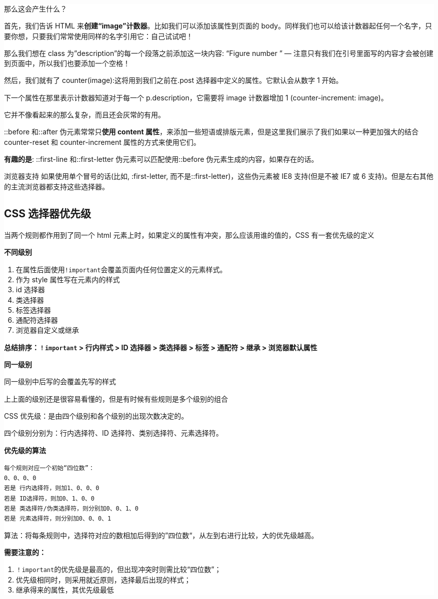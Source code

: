 那么这会产生什么？

首先，我们告诉 HTML 来**创建“image”计数器**。比如我们可以添加该属性到页面的 body。同样我们也可以给该计数器起任何一个名字，只要你想，只要我们常常使用同样的名字引用它：自己试试吧！

那么我们想在 class 为”description”的每一个段落之前添加这一块内容: “Figure number ” — 注意只有我们在引号里面写的内容才会被创建到页面中，所以我们也要添加一个空格！

然后，我们就有了 counter(image):这将用到我们之前在.post 选择器中定义的属性。它默认会从数字 1 开始。

下一个属性在那里表示计数器知道对于每一个 p.description，它需要将 image 计数器增加 1 (counter-increment: image)。

它并不像看起来的那么复杂，而且还会灰常的有用。

::before 和::after 伪元素常常只**使用 content 属性**，来添加一些短语或排版元素，但是这里我们展示了我们如果以一种更加强大的结合 counter-reset 和 counter-increment 属性的方式来使用它们。

**有趣的是**: ::first-line 和::first-letter 伪元素可以匹配使用::before 伪元素生成的内容，如果存在的话。

浏览器支持
如果使用单个冒号的话(比如, :first-letter, 而不是::first-letter)，这些伪元素被 IE8 支持(但是不被 IE7 或 6 支持)。但是左右其他的主流浏览器都支持这些选择器。

## CSS 选择器优先级

当两个规则都作用到了同一个 html 元素上时，如果定义的属性有冲突，那么应该用谁的值的，CSS 有一套优先级的定义

**不同级别**

1. 在属性后面使用`!important`会覆盖页面内任何位置定义的元素样式。
2. 作为 style 属性写在元素内的样式
3. id 选择器
4. 类选择器
5. 标签选择器
6. 通配符选择器
7. 浏览器自定义或继承

**总结排序：`！important` > 行内样式 > ID 选择器 > 类选择器 > 标签 > 通配符 > 继承 > 浏览器默认属性**

**同一级别**

同一级别中后写的会覆盖先写的样式

上上面的级别还是很容易看懂的，但是有时候有些规则是多个级别的组合

CSS 优先级：是由四个级别和各个级别的出现次数决定的。

四个级别分别为：行内选择符、ID 选择符、类别选择符、元素选择符。

**优先级的算法**

```
每个规则对应一个初始“四位数”：
0、0、0、0
若是 行内选择符，则加1、0、0、0
若是 ID选择符，则加0、1、0、0
若是 类选择符/伪类选择符，则分别加0、0、1、0
若是 元素选择符，则分别加0、0、0、1
```

算法：将每条规则中，选择符对应的数相加后得到的”四位数“，从左到右进行比较，大的优先级越高。

**需要注意的：**

1. `！important`的优先级是最高的，但出现冲突时则需比较“四位数”；
2. 优先级相同时，则采用就近原则，选择最后出现的样式；
3. 继承得来的属性，其优先级最低
